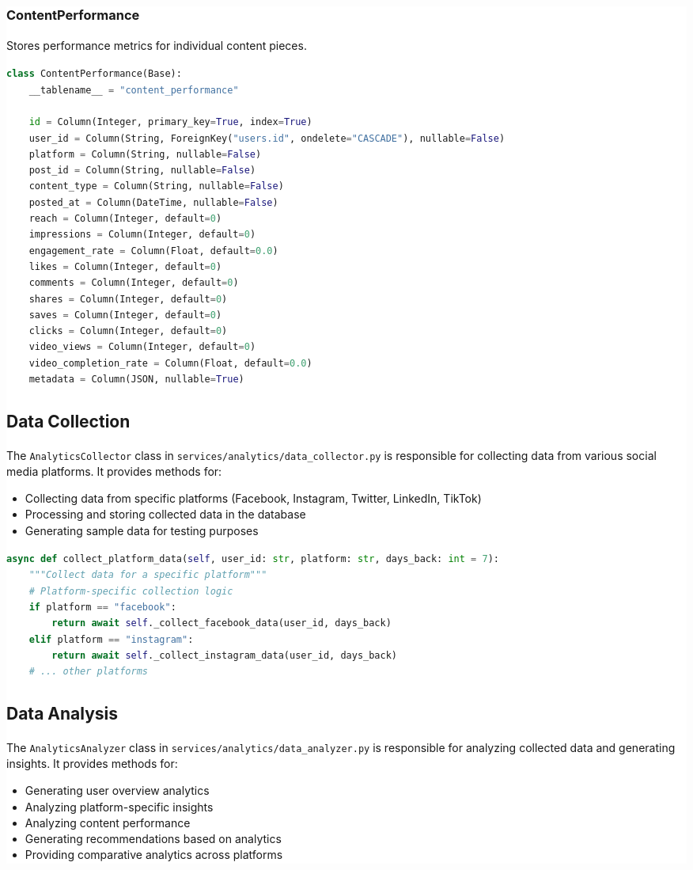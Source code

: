 ### ContentPerformance

Stores performance metrics for individual content pieces.

```python
class ContentPerformance(Base):
    __tablename__ = "content_performance"
    
    id = Column(Integer, primary_key=True, index=True)
    user_id = Column(String, ForeignKey("users.id", ondelete="CASCADE"), nullable=False)
    platform = Column(String, nullable=False)
    post_id = Column(String, nullable=False)
    content_type = Column(String, nullable=False)
    posted_at = Column(DateTime, nullable=False)
    reach = Column(Integer, default=0)
    impressions = Column(Integer, default=0)
    engagement_rate = Column(Float, default=0.0)
    likes = Column(Integer, default=0)
    comments = Column(Integer, default=0)
    shares = Column(Integer, default=0)
    saves = Column(Integer, default=0)
    clicks = Column(Integer, default=0)
    video_views = Column(Integer, default=0)
    video_completion_rate = Column(Float, default=0.0)
    metadata = Column(JSON, nullable=True)
```

## Data Collection

The `AnalyticsCollector` class in `services/analytics/data_collector.py` is responsible for collecting data from various social media platforms. It provides methods for:

- Collecting data from specific platforms (Facebook, Instagram, Twitter, LinkedIn, TikTok)
- Processing and storing collected data in the database
- Generating sample data for testing purposes

```python
async def collect_platform_data(self, user_id: str, platform: str, days_back: int = 7):
    """Collect data for a specific platform"""
    # Platform-specific collection logic
    if platform == "facebook":
        return await self._collect_facebook_data(user_id, days_back)
    elif platform == "instagram":
        return await self._collect_instagram_data(user_id, days_back)
    # ... other platforms
```

## Data Analysis

The `AnalyticsAnalyzer` class in `services/analytics/data_analyzer.py` is responsible for analyzing collected data and generating insights. It provides methods for:

- Generating user overview analytics
- Analyzing platform-specific insights
- Analyzing content performance
- Generating recommendations based on analytics
- Providing comparative analytics across platforms
